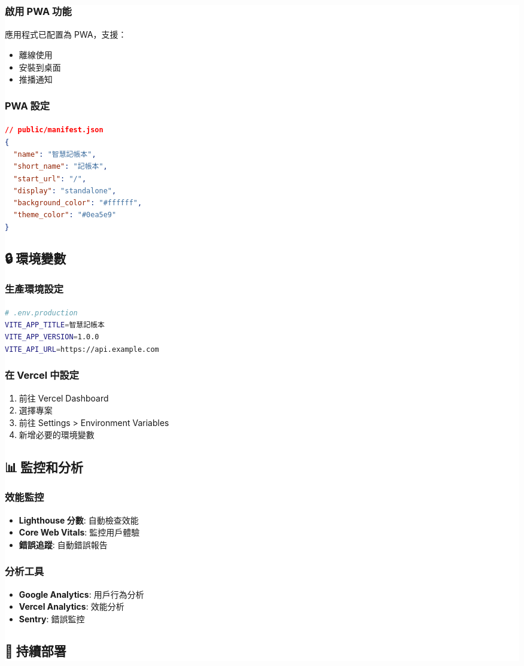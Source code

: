 ### 啟用 PWA 功能
應用程式已配置為 PWA，支援：
- 離線使用
- 安裝到桌面
- 推播通知

### PWA 設定
```json
// public/manifest.json
{
  "name": "智慧記帳本",
  "short_name": "記帳本",
  "start_url": "/",
  "display": "standalone",
  "background_color": "#ffffff",
  "theme_color": "#0ea5e9"
}
```

## 🔒 環境變數

### 生產環境設定
```bash
# .env.production
VITE_APP_TITLE=智慧記帳本
VITE_APP_VERSION=1.0.0
VITE_API_URL=https://api.example.com
```

### 在 Vercel 中設定
1. 前往 Vercel Dashboard
2. 選擇專案
3. 前往 Settings > Environment Variables
4. 新增必要的環境變數

## 📊 監控和分析

### 效能監控
- **Lighthouse 分數**: 自動檢查效能
- **Core Web Vitals**: 監控用戶體驗
- **錯誤追蹤**: 自動錯誤報告

### 分析工具
- **Google Analytics**: 用戶行為分析
- **Vercel Analytics**: 效能分析
- **Sentry**: 錯誤監控

## 🚀 持續部署
